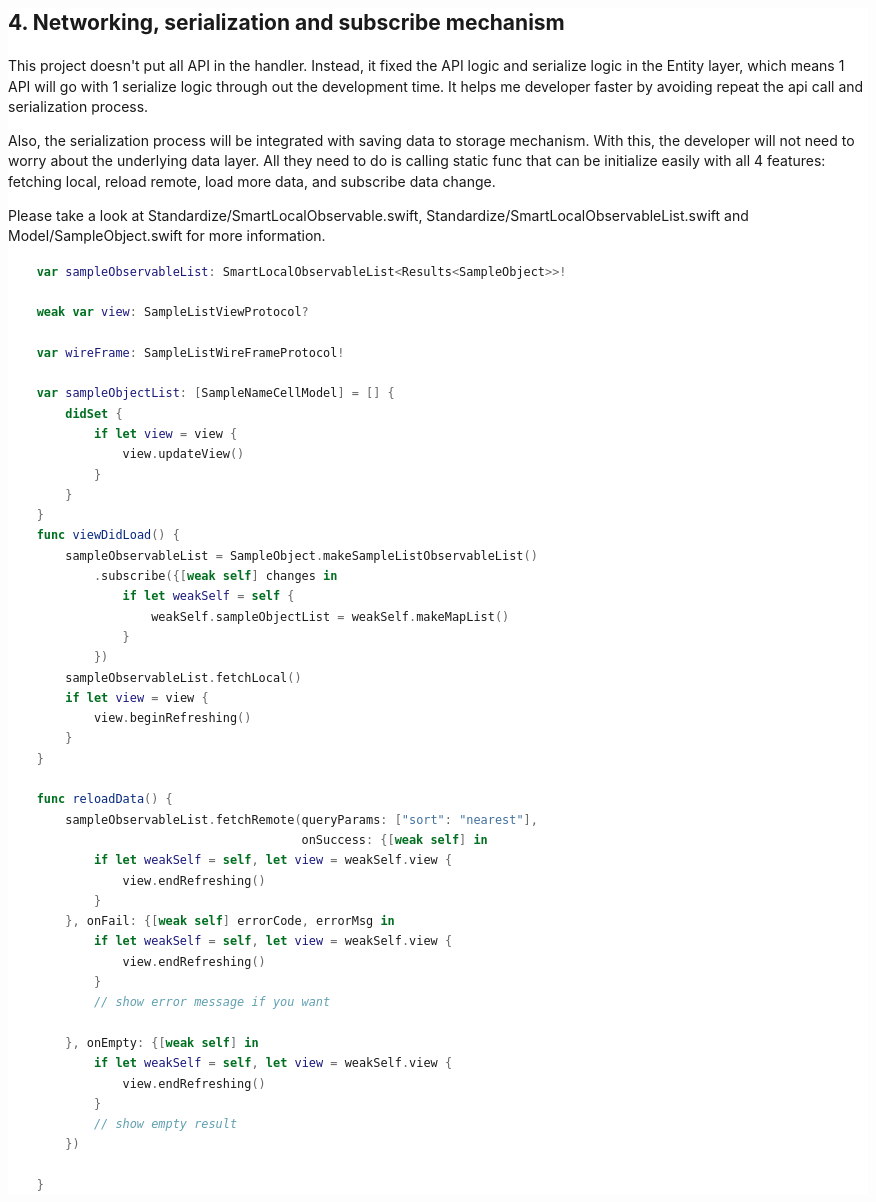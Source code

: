 ## 4. Networking, serialization and subscribe mechanism
This project doesn't put all API in the handler. Instead, it fixed the API logic and serialize logic in the Entity layer, which means 1 API will go with 1 serialize logic through out the development time. It helps me developer faster by avoiding repeat the api call and serialization process.

Also, the serialization process will be integrated with saving data to storage mechanism. With this, the developer will not need to worry about the underlying data layer. All they need to do is calling static func that can be initialize easily with all 4 features: fetching local, reload remote, load more data, and subscribe data change.

Please take a look at Standardize/SmartLocalObservable.swift, Standardize/SmartLocalObservableList.swift and Model/SampleObject.swift for more information.

```swift
    var sampleObservableList: SmartLocalObservableList<Results<SampleObject>>!
    
    weak var view: SampleListViewProtocol?
    
    var wireFrame: SampleListWireFrameProtocol!
    
    var sampleObjectList: [SampleNameCellModel] = [] {
        didSet {
            if let view = view {
                view.updateView()
            }
        }
    }
    func viewDidLoad() {
        sampleObservableList = SampleObject.makeSampleListObservableList()
            .subscribe({[weak self] changes in
                if let weakSelf = self {
                    weakSelf.sampleObjectList = weakSelf.makeMapList()
                }
            })
        sampleObservableList.fetchLocal()
        if let view = view {
            view.beginRefreshing()
        }
    }
    
    func reloadData() {
        sampleObservableList.fetchRemote(queryParams: ["sort": "nearest"],
                                         onSuccess: {[weak self] in
            if let weakSelf = self, let view = weakSelf.view {
                view.endRefreshing()
            }
        }, onFail: {[weak self] errorCode, errorMsg in
            if let weakSelf = self, let view = weakSelf.view {
                view.endRefreshing()
            }
            // show error message if you want
            
        }, onEmpty: {[weak self] in
            if let weakSelf = self, let view = weakSelf.view {
                view.endRefreshing()
            }
            // show empty result
        })

    }

```
